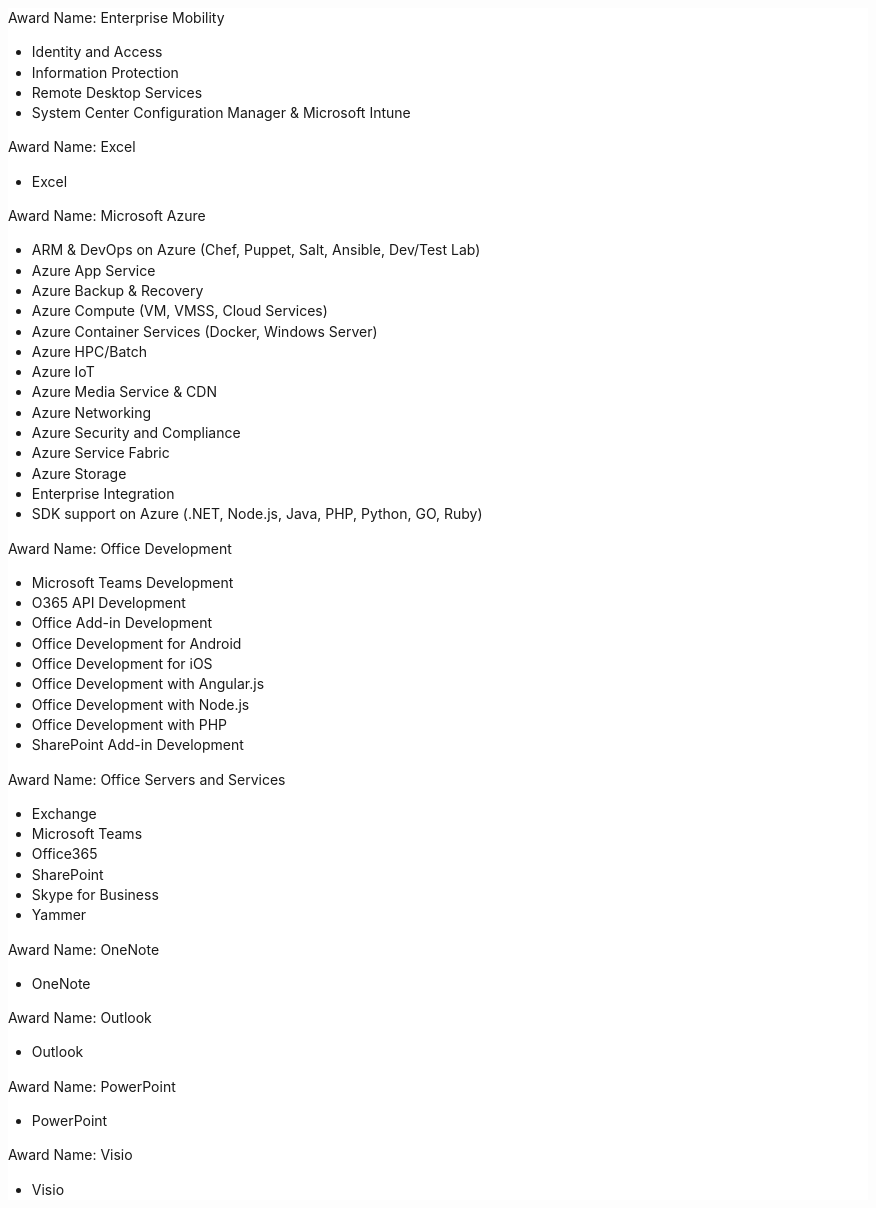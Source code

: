 Award Name: Enterprise Mobility
- Identity and Access
- Information Protection
- Remote Desktop Services
- System Center Configuration Manager & Microsoft Intune

Award Name: Excel
- Excel

Award Name: Microsoft Azure
- ARM & DevOps on Azure (Chef, Puppet, Salt, Ansible, Dev/Test Lab)
- Azure App Service
- Azure Backup & Recovery
- Azure Compute (VM, VMSS, Cloud Services)
- Azure Container Services (Docker, Windows Server)
- Azure HPC/Batch
- Azure IoT
- Azure Media Service & CDN
- Azure Networking
- Azure Security and Compliance
- Azure Service Fabric
- Azure Storage
- Enterprise Integration
- SDK support on Azure (.NET, Node.js, Java, PHP, Python, GO, Ruby)

Award Name: Office Development
- Microsoft Teams Development
- O365 API Development
- Office Add-in Development
- Office Development for Android
- Office Development for iOS
- Office Development with Angular.js
- Office Development with Node.js
- Office Development with PHP
- SharePoint Add-in Development

Award Name: Office Servers and Services
- Exchange
- Microsoft Teams
- Office365
- SharePoint
- Skype for Business
- Yammer

Award Name: OneNote
- OneNote

Award Name: Outlook
- Outlook

Award Name: PowerPoint
- PowerPoint

Award Name: Visio
- Visio
